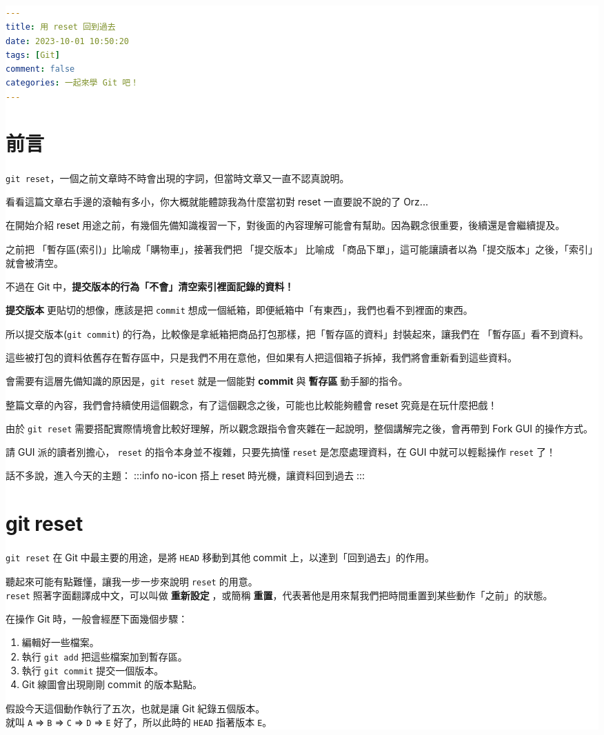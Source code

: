 ```yaml
---
title: 用 reset 回到過去
date: 2023-10-01 10:50:20
tags: [Git]
comment: false
categories: 一起來學 Git 吧！
---
```


# 前言
`git reset`，一個之前文章時不時會出現的字詞，但當時文章又一直不認真說明。

看看這篇文章右手邊的滾軸有多小，你大概就能體諒我為什麼當初對 reset 一直要說不說的了 Orz...

在開始介紹 reset 用途之前，有幾個先備知識複習一下，對後面的內容理解可能會有幫助。因為觀念很重要，後續還是會繼續提及。

之前把 「暫存區(索引)」比喻成「購物車」，接著我們把 「提交版本」 比喻成 「商品下單」，這可能讓讀者以為「提交版本」之後，「索引」就會被清空。  

不過在 Git 中，**提交版本的行為「不會」清空索引裡面記錄的資料！**

**提交版本** 更貼切的想像，應該是把 `commit` 想成一個紙箱，即便紙箱中「有東西」，我們也看不到裡面的東西。

所以提交版本(`git commit`) 的行為，比較像是拿紙箱把商品打包那樣，把「暫存區的資料」封裝起來，讓我們在 「暫存區」看不到資料。  

這些被打包的資料依舊存在暫存區中，只是我們不用在意他，但如果有人把這個箱子拆掉，我們將會重新看到這些資料。

會需要有這層先備知識的原因是，`git reset` 就是一個能對 **commit** 與 **暫存區** 動手腳的指令。

整篇文章的內容，我們會持續使用這個觀念，有了這個觀念之後，可能也比較能夠體會 reset 究竟是在玩什麼把戲！

由於 `git reset` 需要搭配實際情境會比較好理解，所以觀念跟指令會夾雜在一起說明，整個講解完之後，會再帶到 Fork GUI 的操作方式。  

請 GUI 派的讀者別擔心， `reset` 的指令本身並不複雜，只要先搞懂 `reset` 是怎麼處理資料，在 GUI 中就可以輕鬆操作 `reset` 了！

話不多說，進入今天的主題：
:::info no-icon
搭上 reset 時光機，讓資料回到過去
:::




# git reset 
`git reset` 在 Git 中最主要的用途，是將 `HEAD` 移動到其他 commit 上，以達到「回到過去」的作用。

聽起來可能有點難懂，讓我一步一步來說明 `reset` 的用意。  
`reset` 照著字面翻譯成中文，可以叫做 **重新設定** ，或簡稱 **重置**，代表著他是用來幫我們把時間重置到某些動作「之前」的狀態。

在操作 Git 時，一般會經歷下面幾個步驟：
1. 編輯好一些檔案。
2. 執行 `git add` 把這些檔案加到暫存區。
3. 執行 `git commit` 提交一個版本。
4. Git 線圖會出現剛剛 commit 的版本點點。

假設今天這個動作執行了五次，也就是讓 Git 紀錄五個版本。  
就叫 `A` => `B` => `C` => `D` => `E` 好了，所以此時的 `HEAD` 指著版本 `E`。

